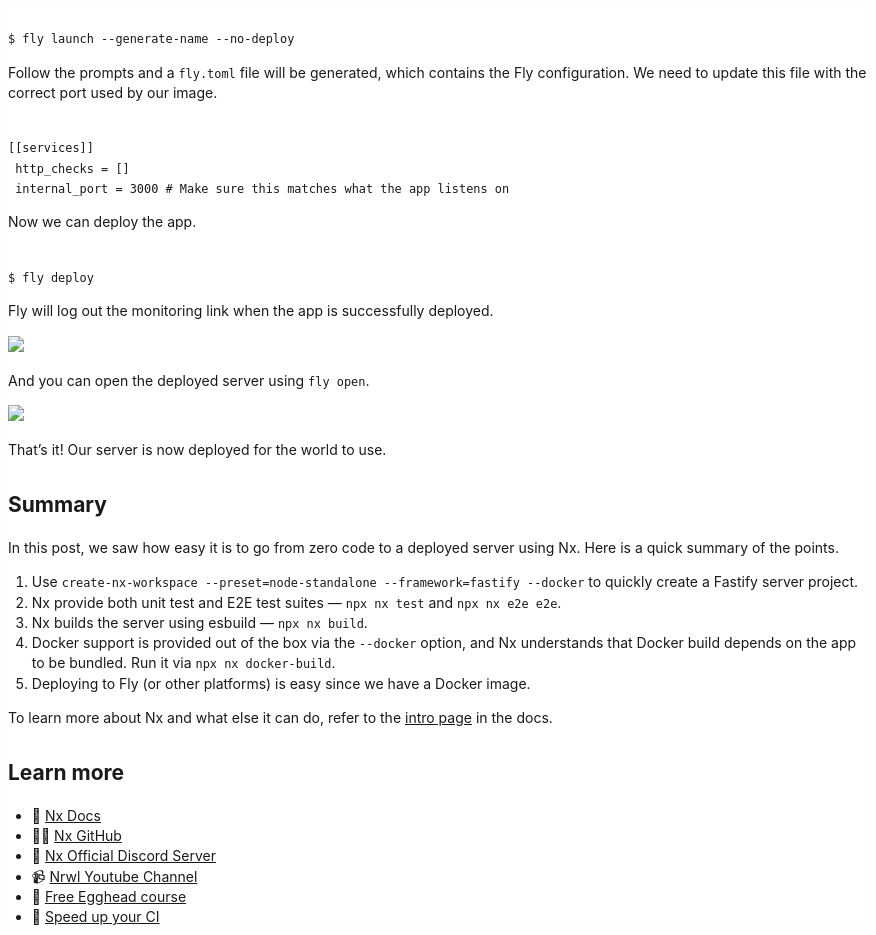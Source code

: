 ```

$ fly launch --generate-name --no-deploy

```

Follow the prompts and a `fly.toml` file will be generated, which contains the Fly configuration. We need to update this file with the correct port used by our image.

```

[[services]]
 http_checks = []
 internal_port = 3000 # Make sure this matches what the app listens on

```

Now we can deploy the app.

```

$ fly deploy

```

Fly will log out the monitoring link when the app is successfully deployed.

![](/blog/images/2023-02-28/1*oAuTGrLZCV87OEC0e-6KpQ.avif)

And you can open the deployed server using `fly open`.

![](/blog/images/2023-02-28/1*tV8aAtjRoRMwlj1Tv17IAw.avif)

That’s it! Our server is now deployed for the world to use.

## Summary

In this post, we saw how easy it is to go from zero code to a deployed server using Nx. Here is a quick summary of the points.

1.  Use `create-nx-workspace --preset=node-standalone --framework=fastify --docker` to quickly create a Fastify server project.
2.  Nx provide both unit test and E2E test suites — `npx nx test` and `npx nx e2e e2e`.
3.  Nx builds the server using esbuild — `npx nx build`.
4.  Docker support is provided out of the box via the `--docker` option, and Nx understands that Docker build depends on the app to be bundled. Run it via `npx nx docker-build`.
5.  Deploying to Fly (or other platforms) is easy since we have a Docker image.

To learn more about Nx and what else it can do, refer to the [intro page](/getting-started/intro) in the docs.

## Learn more

- 🧠 [Nx Docs](/getting-started/intro)
- 👩‍💻 [Nx GitHub](https://github.com/nrwl/nx)
- 💬 [Nx Official Discord Server](https://go.nx.dev/community)
- 📹 [Nrwl Youtube Channel](https://www.youtube.com/@nxdevtools)
- 🥚 [Free Egghead course](https://egghead.io/courses/scale-react-development-with-nx-4038)
- 🚀 [Speed up your CI](/nx-cloud)
